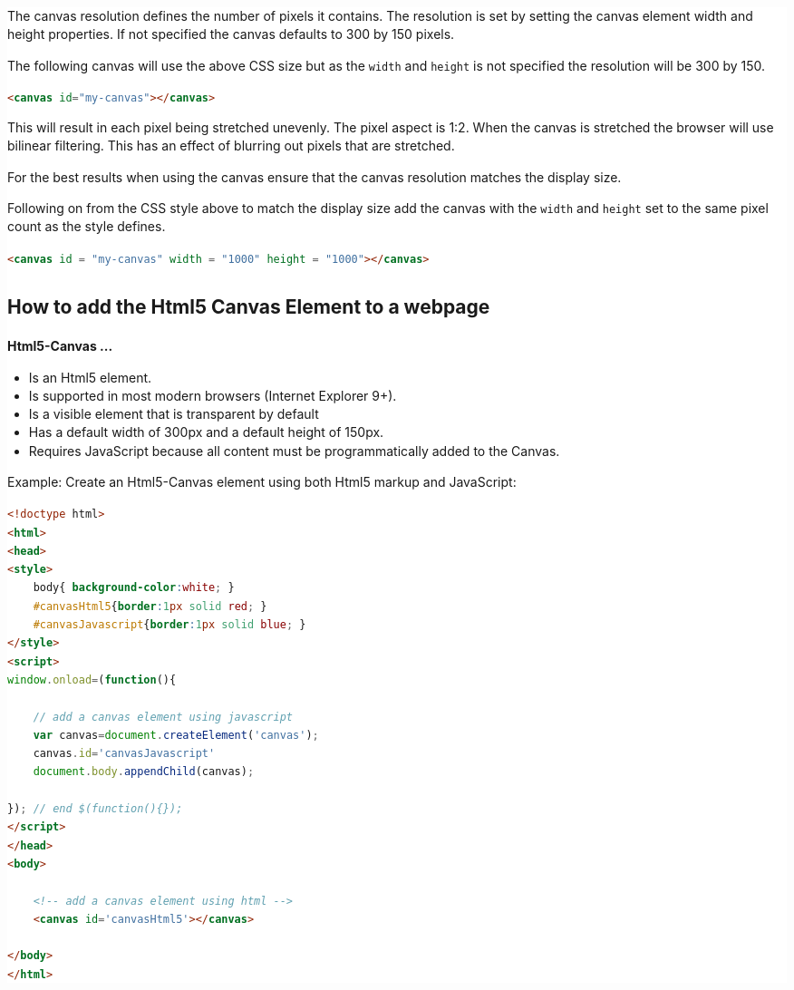 The canvas resolution defines the number of pixels it contains. The resolution is set by setting the canvas element width and height properties. If not specified the canvas defaults to 300 by 150 pixels.

The following canvas will use the above CSS size but as the `width` and `height` is not specified the resolution will be 300 by 150.

```html
<canvas id="my-canvas"></canvas>

```

This will result in each pixel being stretched unevenly. The pixel aspect is 1:2. When the canvas is stretched the browser will use bilinear filtering. This has an effect of blurring out pixels that are stretched.

For the best results when using the canvas ensure that the canvas resolution matches the display size.

Following on from the CSS style above to match the display size add the canvas with the `width` and `height` set to the same pixel count as the style defines.

```html
<canvas id = "my-canvas" width = "1000" height = "1000"></canvas>

```



## How to add the Html5 Canvas Element to a webpage


**Html5-Canvas ...**

- Is an Html5 element.
- Is supported in most modern browsers (Internet Explorer 9+).
- Is a visible element that is transparent by default
- Has a default width of 300px and a default height of 150px.
- Requires JavaScript because all content must be programmatically added to the Canvas.

Example: Create an Html5-Canvas element using both Html5 markup and JavaScript:

```html
<!doctype html>
<html>
<head>
<style>
    body{ background-color:white; }
    #canvasHtml5{border:1px solid red; }
    #canvasJavascript{border:1px solid blue; }
</style>
<script>
window.onload=(function(){

    // add a canvas element using javascript
    var canvas=document.createElement('canvas');
    canvas.id='canvasJavascript'
    document.body.appendChild(canvas);

}); // end $(function(){});
</script>
</head>
<body>

    <!-- add a canvas element using html -->
    <canvas id='canvasHtml5'></canvas>

</body>
</html>

```